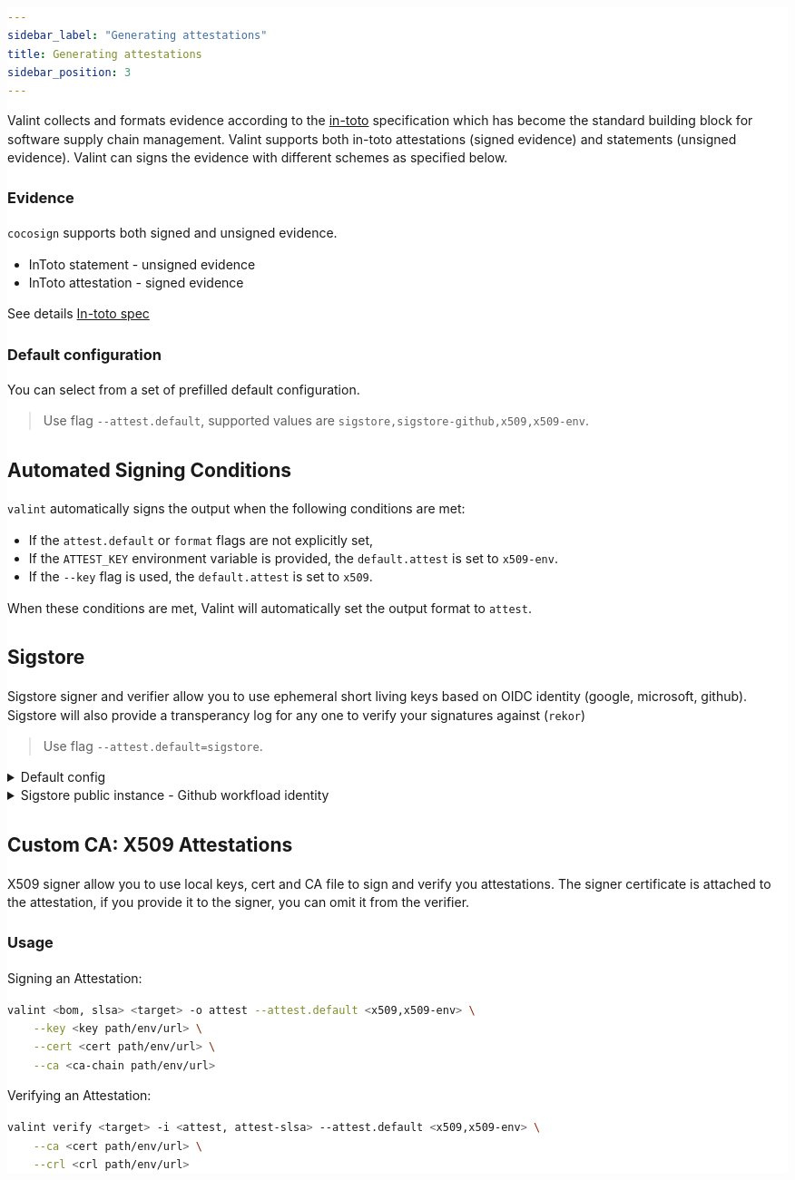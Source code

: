 ```yaml
---
sidebar_label: "Generating attestations"
title: Generating attestations
sidebar_position: 3
---
```


Valint collects and formats evidence according to the [in-toto](https://in-toto.io/specs/) specification which has become the standard building block for software supply chain management. Valint supports both in-toto attestations (signed evidence) and statements (unsigned evidence). Valint can signs the evidence with different schemes as specified below.


### Evidence 
`cocosign` supports both signed and unsigned evidence.
* InToto statement - unsigned evidence
* InToto attestation - signed evidence

See details [In-toto spec](https://github.com/in-toto/attestation)

### Default configuration
You can select from a set of prefilled default configuration.

> Use flag `--attest.default`, supported values are `sigstore,sigstore-github,x509,x509-env`.

## Automated Signing Conditions
`valint` automatically signs the output when the following conditions are met:

* If the `attest.default` or `format` flags are not explicitly set,
* If the `ATTEST_KEY` environment variable is provided, the `default.attest` is set to `x509-env`.
* If the `--key` flag is used, the `default.attest` is set to `x509`.

When these conditions are met, Valint will automatically set the output format to `attest`.

## Sigstore
Sigstore signer and verifier allow you to use ephemeral short living keys based on OIDC identity (google, microsoft, github).
Sigstore will also provide a transperancy log for any one to verify your signatures against (`rekor`)

> Use flag `--attest.default=sigstore`.

<details><summary> Default config </summary></details>

<details><summary> Sigstore public instance - Github workfload identity  </summary></details>

## Custom CA: X509 Attestations
X509 signer allow you to use local keys, cert and CA file to sign and verify you attestations.
The signer certificate is attached to the attestation, if you provide it to the signer, you can omit it from the verifier.

### Usage
Signing an Attestation:
```bash
valint <bom, slsa> <target> -o attest --attest.default <x509,x509-env> \
    --key <key path/env/url> \
    --cert <cert path/env/url> \
    --ca <ca-chain path/env/url>
```
Verifying an Attestation:
```bash
valint verify <target> -i <attest, attest-slsa> --attest.default <x509,x509-env> \
    --ca <cert path/env/url> \
    --crl <crl path/env/url>
```